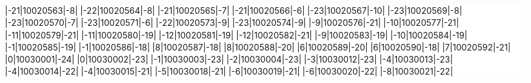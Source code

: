 |-21|10020563|-8|
|-22|10020564|-8|
|-21|10020565|-7|
|-21|10020566|-6|
|-23|10020567|-10|
|-23|10020569|-8|
|-23|10020570|-7|
|-23|10020571|-6|
|-22|10020573|-9|
|-23|10020574|-9|
|-9|10020576|-21|
|-10|10020577|-21|
|-11|10020579|-21|
|-11|10020580|-19|
|-12|10020581|-19|
|-12|10020582|-21|
|-9|10020583|-19|
|-10|10020584|-19|
|-1|10020585|-19|
|-1|10020586|-18|
|8|10020587|-18|
|8|10020588|-20|
|6|10020589|-20|
|6|10020590|-18|
|7|10020592|-21|
|0|10030001|-24|
|0|10030002|-23|
|-1|10030003|-23|
|-2|10030004|-23|
|-3|10030012|-23|
|-4|10030013|-23|
|-4|10030014|-22|
|-4|10030015|-21|
|-5|10030018|-21|
|-6|10030019|-21|
|-6|10030020|-22|
|-8|10030021|-22|